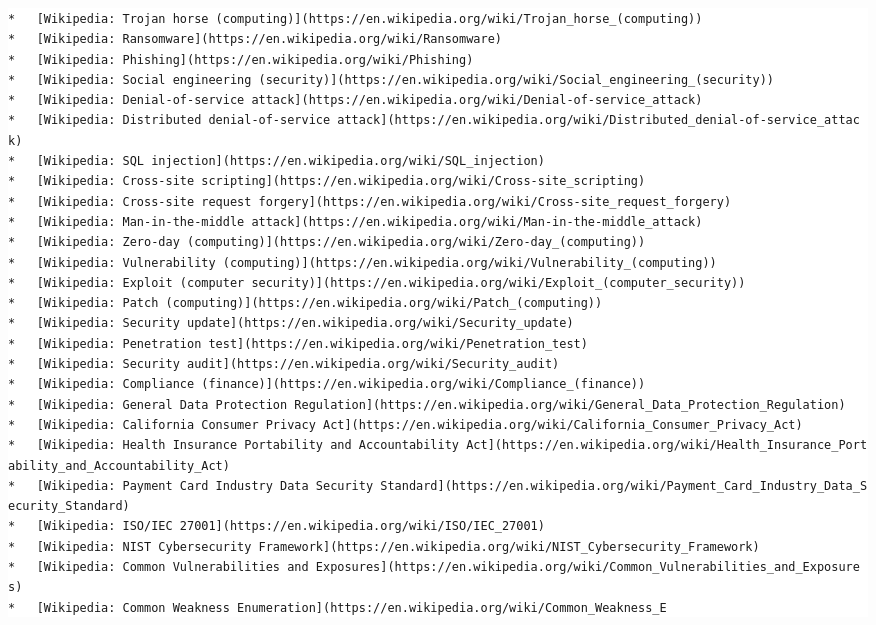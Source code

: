 ```
*   [Wikipedia: Trojan horse (computing)](https://en.wikipedia.org/wiki/Trojan_horse_(computing))
*   [Wikipedia: Ransomware](https://en.wikipedia.org/wiki/Ransomware)
*   [Wikipedia: Phishing](https://en.wikipedia.org/wiki/Phishing)
*   [Wikipedia: Social engineering (security)](https://en.wikipedia.org/wiki/Social_engineering_(security))
*   [Wikipedia: Denial-of-service attack](https://en.wikipedia.org/wiki/Denial-of-service_attack)
*   [Wikipedia: Distributed denial-of-service attack](https://en.wikipedia.org/wiki/Distributed_denial-of-service_attack)
*   [Wikipedia: SQL injection](https://en.wikipedia.org/wiki/SQL_injection)
*   [Wikipedia: Cross-site scripting](https://en.wikipedia.org/wiki/Cross-site_scripting)
*   [Wikipedia: Cross-site request forgery](https://en.wikipedia.org/wiki/Cross-site_request_forgery)
*   [Wikipedia: Man-in-the-middle attack](https://en.wikipedia.org/wiki/Man-in-the-middle_attack)
*   [Wikipedia: Zero-day (computing)](https://en.wikipedia.org/wiki/Zero-day_(computing))
*   [Wikipedia: Vulnerability (computing)](https://en.wikipedia.org/wiki/Vulnerability_(computing))
*   [Wikipedia: Exploit (computer security)](https://en.wikipedia.org/wiki/Exploit_(computer_security))
*   [Wikipedia: Patch (computing)](https://en.wikipedia.org/wiki/Patch_(computing))
*   [Wikipedia: Security update](https://en.wikipedia.org/wiki/Security_update)
*   [Wikipedia: Penetration test](https://en.wikipedia.org/wiki/Penetration_test)
*   [Wikipedia: Security audit](https://en.wikipedia.org/wiki/Security_audit)
*   [Wikipedia: Compliance (finance)](https://en.wikipedia.org/wiki/Compliance_(finance))
*   [Wikipedia: General Data Protection Regulation](https://en.wikipedia.org/wiki/General_Data_Protection_Regulation)
*   [Wikipedia: California Consumer Privacy Act](https://en.wikipedia.org/wiki/California_Consumer_Privacy_Act)
*   [Wikipedia: Health Insurance Portability and Accountability Act](https://en.wikipedia.org/wiki/Health_Insurance_Portability_and_Accountability_Act)
*   [Wikipedia: Payment Card Industry Data Security Standard](https://en.wikipedia.org/wiki/Payment_Card_Industry_Data_Security_Standard)
*   [Wikipedia: ISO/IEC 27001](https://en.wikipedia.org/wiki/ISO/IEC_27001)
*   [Wikipedia: NIST Cybersecurity Framework](https://en.wikipedia.org/wiki/NIST_Cybersecurity_Framework)
*   [Wikipedia: Common Vulnerabilities and Exposures](https://en.wikipedia.org/wiki/Common_Vulnerabilities_and_Exposures)
*   [Wikipedia: Common Weakness Enumeration](https://en.wikipedia.org/wiki/Common_Weakness_E

